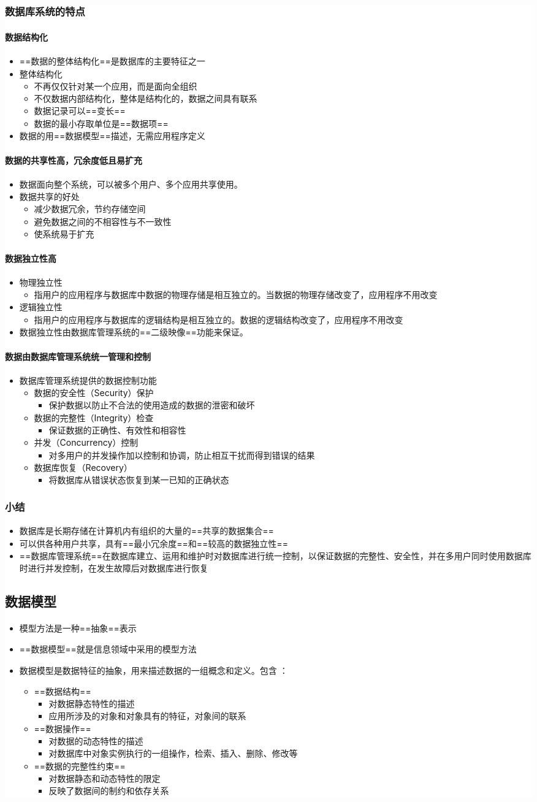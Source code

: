 ### 数据库系统的特点

#### 数据结构化

- ==数据的整体结构化==是数据库的主要特征之一    
- 整体结构化
  - 不再仅仅针对某一个应用，而是面向全组织
  - 不仅数据内部结构化，整体是结构化的，数据之间具有联系
  - 数据记录可以==变长==
  - 数据的最小存取单位是==数据项==
- 数据的用==数据模型==描述，无需应用程序定义

#### 数据的共享性高，冗余度低且易扩充

- 数据面向整个系统，可以被多个用户、多个应用共享使用。
- 数据共享的好处
  - 减少数据冗余，节约存储空间
  - 避免数据之间的不相容性与不一致性 
  - 使系统易于扩充

#### 数据独立性高

- 物理独立性
  - 指用户的应用程序与数据库中数据的物理存储是相互独立的。当数据的物理存储改变了，应用程序不用改变
- 逻辑独立性
  - 指用户的应用程序与数据库的逻辑结构是相互独立的。数据的逻辑结构改变了，应用程序不用改变
- 数据独立性由数据库管理系统的==二级映像==功能来保证。

#### 数据由数据库管理系统统一管理和控制

- 数据库管理系统提供的数据控制功能
  - 数据的安全性（Security）保护
    - 保护数据以防止不合法的使用造成的数据的泄密和破坏
  - 数据的完整性（Integrity）检查
    - 保证数据的正确性、有效性和相容性
  - 并发（Concurrency）控制
    - 对多用户的并发操作加以控制和协调，防止相互干扰而得到错误的结果
  - 数据库恢复（Recovery）
    - 将数据库从错误状态恢复到某一已知的正确状态

### 小结

- 数据库是长期存储在计算机内有组织的大量的==共享的数据集合==
- 可以供各种用户共享，具有==最小冗余度==和==较高的数据独立性==
- ==数据库管理系统==在数据库建立、运用和维护时对数据库进行统一控制，以保证数据的完整性、安全性，并在多用户同时使用数据库时进行并发控制，在发生故障后对数据库进行恢复

## 数据模型

- 模型方法是一种==抽象==表示
- ==数据模型==就是信息领域中采用的模型方法

- 数据模型是数据特征的抽象，用来描述数据的一组概念和定义。包含 ：
  - ==数据结构== 
    - 对数据静态特性的描述
    - 应用所涉及的对象和对象具有的特征，对象间的联系 
  - ==数据操作==
    - 对数据的动态特性的描述
    - 对数据库中对象实例执行的一组操作，检索、插入、删除、修改等  
  - ==数据的完整性约束==
    - 对数据静态和动态特性的限定 
    - 反映了数据间的制约和依存关系 
